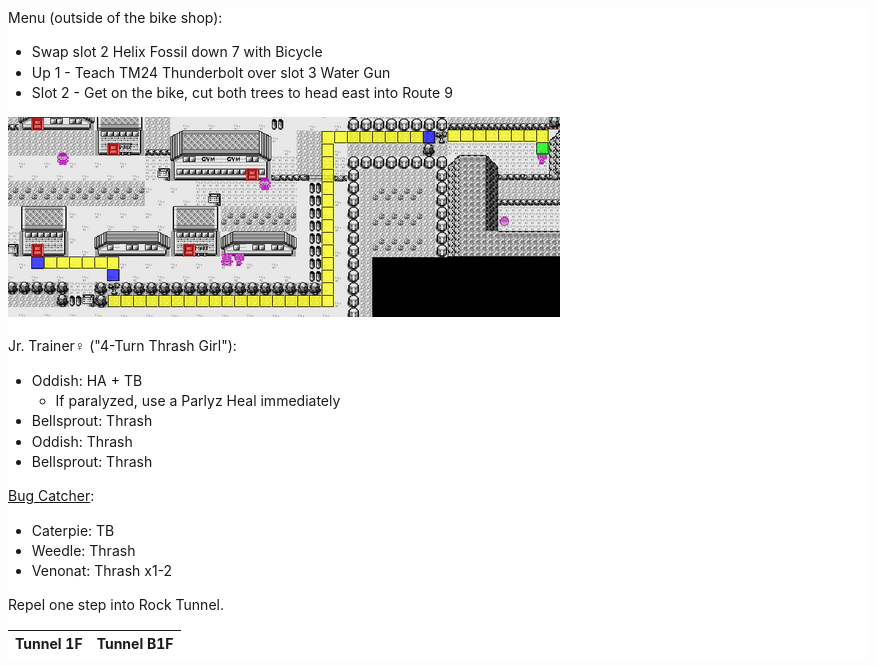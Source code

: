 Menu (outside of the bike shop):
- Swap slot 2 Helix Fossil down 7 with Bicycle
- Up 1 - Teach TM24 Thunderbolt over slot 3 Water Gun
- Slot 2 - Get on the bike, cut both trees to head east into Route 9

<img src="/docs/gen-1/images/classic/Bike4TTG.png">

Jr. Trainer♀ ("4-Turn Thrash Girl"):
- Oddish: HA + TB
	- If paralyzed, use a Parlyz Heal immediately
- Bellsprout: Thrash
- Oddish: Thrash
- Bellsprout: Thrash

[Bug Catcher](https://gunnermaniac.com/pokeworld?map=1#300/52):
- Caterpie: TB
- Weedle: Thrash
- Venonat: Thrash x1-2

Repel one step into Rock Tunnel.

| Tunnel 1F                                   | Tunnel B1F                                  |
| ------------------------------------------- | ------------------------------------------- |
